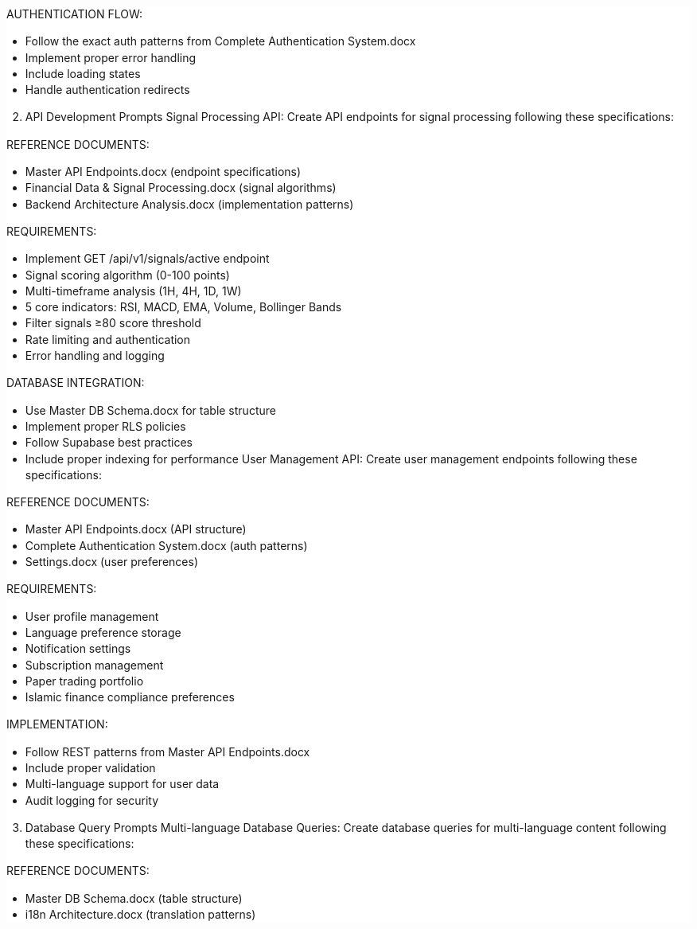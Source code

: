 AUTHENTICATION FLOW:
- Follow the exact auth patterns from Complete Authentication System.docx
- Implement proper error handling
- Include loading states
- Handle authentication redirects
2. API Development Prompts
Signal Processing API:
Create API endpoints for signal processing following these specifications:

REFERENCE DOCUMENTS:
- Master API Endpoints.docx (endpoint specifications)
- Financial Data & Signal Processing.docx (signal algorithms)
- Backend Architecture Analysis.docx (implementation patterns)

REQUIREMENTS:
- Implement GET /api/v1/signals/active endpoint
- Signal scoring algorithm (0-100 points)
- Multi-timeframe analysis (1H, 4H, 1D, 1W)
- 5 core indicators: RSI, MACD, EMA, Volume, Bollinger Bands
- Filter signals ≥80 score threshold
- Rate limiting and authentication
- Error handling and logging

DATABASE INTEGRATION:
- Use Master DB Schema.docx for table structure
- Implement proper RLS policies
- Follow Supabase best practices
- Include proper indexing for performance
User Management API:
Create user management endpoints following these specifications:

REFERENCE DOCUMENTS:
- Master API Endpoints.docx (API structure)
- Complete Authentication System.docx (auth patterns)
- Settings.docx (user preferences)

REQUIREMENTS:
- User profile management
- Language preference storage
- Notification settings
- Subscription management
- Paper trading portfolio
- Islamic finance compliance preferences

IMPLEMENTATION:
- Follow REST patterns from Master API Endpoints.docx
- Include proper validation
- Multi-language support for user data
- Audit logging for security
3. Database Query Prompts
Multi-language Database Queries:
Create database queries for multi-language content following these specifications:

REFERENCE DOCUMENTS:
- Master DB Schema.docx (table structure)
- i18n Architecture.docx (translation patterns)

